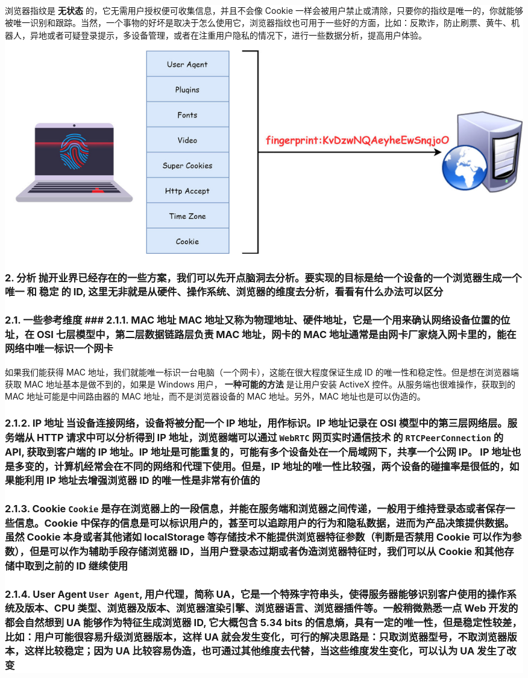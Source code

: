 浏览器指纹是 **无状态** 的，它无需用户授权便可收集信息，并且不会像 Cookie 一样会被用户禁止或清除，只要你的指纹是唯一的，你就能够被唯一识别和跟踪。当然，一个事物的好坏是取决于怎么使用它，浏览器指纹也可用于一些好的方面，比如：反欺诈，防止刷票、黄牛、机器人，异地或者可疑登录提示，多设备管理，或者在注重用户隐私的情况下，进行一些数据分析，提高用户体验。

![img](../assets/v2-ba92954553af3997ef164ebbdc186ae5_1440w.jpg)

### **2. 分析** 抛开业界已经存在的一些方案，我们可以先开点脑洞去分析。要实现的目标是给一个设备的一个浏览器生成一个 **唯一** 和 **稳定** 的 ID, 这里无非就是从硬件、操作系统、浏览器的维度去分析，看看有什么办法可以区分

### **2.1. 一些参考维度** ### **2.1.1. MAC 地址** MAC 地址又称为物理地址、硬件地址，它是一个用来确认网络设备位置的位址，在 OSI 七层模型中，第二层数据链路层负责 MAC 地址，网卡的 MAC 地址通常是由网卡厂家烧入网卡里的，能在网络中唯一标识一个网卡

如果我们能获得 MAC 地址，我们就能唯一标识一台电脑（一个网卡），这能在很大程度保证生成 ID 的唯一性和稳定性。但是想在浏览器端获取 MAC 地址基本是做不到的，如果是 Windows 用户， **一种可能的方法** 是让用户安装 ActiveX 控件。从服务端也很难操作，获取到的 MAC 地址可能是中间路由器的 MAC 地址，而不是浏览器设备的 MAC 地址。另外，MAC 地址也是可以伪造的。

### **2.1.2. IP 地址** 当设备连接网络，设备将被分配一个 IP 地址，用作标识。IP 地址记录在 OSI 模型中的第三层网络层。服务端从 HTTP 请求中可以分析得到 IP 地址，浏览器端可以通过 `WebRTC` 网页实时通信技术 的 `RTCPeerConnection` 的 API, 获取到客户端的 IP 地址。IP 地址是可能重复的，可能有多个设备处在一个局域网下，共享一个公网 IP。 IP 地址也是多变的，计算机经常会在不同的网络和代理下使用。但是，IP 地址的唯一性比较强，两个设备的碰撞率是很低的，如果能利用 IP 地址去增强浏览器 ID 的唯一性是非常有价值的

### **2.1.3. Cookie** `Cookie` 是存在浏览器上的一段信息，并能在服务端和浏览器之间传递，一般用于维持登录态或者保存一些信息。Cookie 中保存的信息是可以标识用户的，甚至可以追踪用户的行为和隐私数据，进而为产品决策提供数据。虽然 Cookie 本身或者其他诸如 localStorage 等存储技术不能提供浏览器特征参数（判断是否禁用 Cookie 可以作为参数），但是可以作为辅助手段存储浏览器 ID，当用户登录态过期或者伪造浏览器特征时，我们可以从 Cookie 和其他存储中取到之前的 ID 继续使用

### **2.1.4. User Agent** `User Agent`, 用户代理，简称 UA，它是一个特殊字符串头，使得服务器能够识别客户使用的操作系统及版本、CPU 类型、浏览器及版本、浏览器渲染引擎、浏览器语言、浏览器插件等。一般稍微熟悉一点 Web 开发的都会自然想到 UA 能够作为特征生成浏览器 ID, 它大概包含 5.34 bits 的信息熵，具有一定的唯一性，但是稳定性较差，比如：用户可能很容易升级浏览器版本，这样 UA 就会发生变化，可行的解决思路是：只取浏览器型号，不取浏览器版本，这样比较稳定；因为 UA 比较容易伪造，也可通过其他维度去代替，当这些维度发生变化，可以认为 UA 发生了改变
